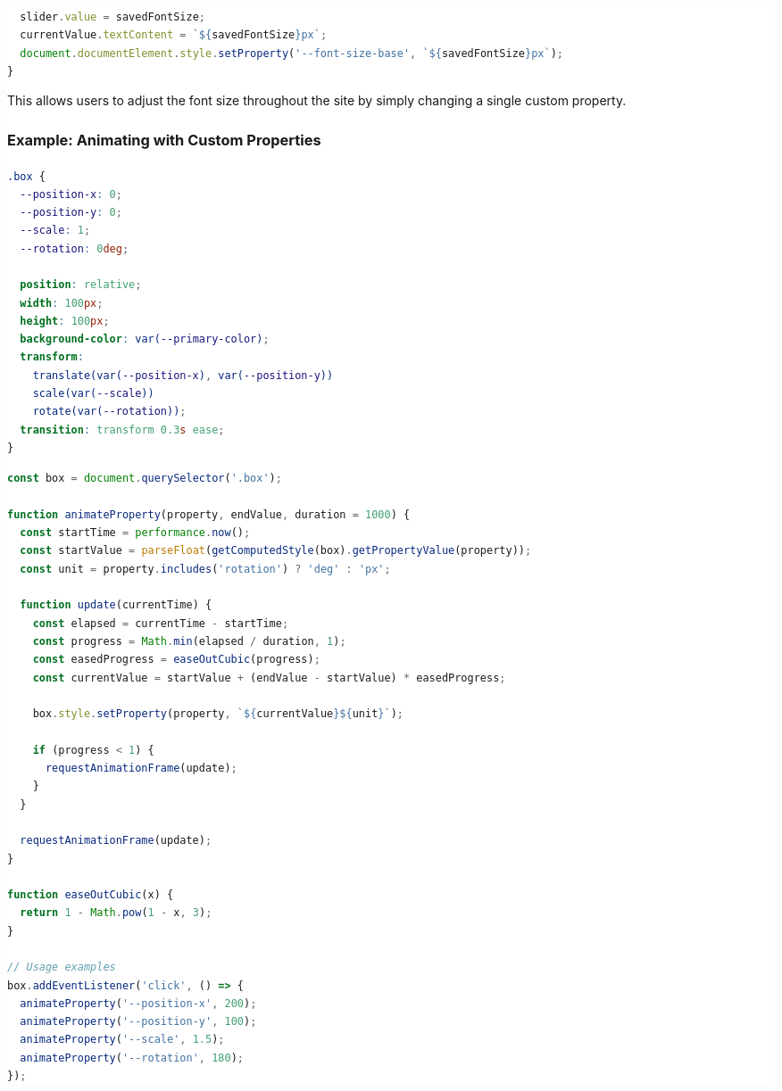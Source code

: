 ```javascript
  slider.value = savedFontSize;
  currentValue.textContent = `${savedFontSize}px`;
  document.documentElement.style.setProperty('--font-size-base', `${savedFontSize}px`);
}
```

This allows users to adjust the font size throughout the site by simply changing a single custom property.

### Example: Animating with Custom Properties

```css
.box {
  --position-x: 0;
  --position-y: 0;
  --scale: 1;
  --rotation: 0deg;
  
  position: relative;
  width: 100px;
  height: 100px;
  background-color: var(--primary-color);
  transform: 
    translate(var(--position-x), var(--position-y)) 
    scale(var(--scale)) 
    rotate(var(--rotation));
  transition: transform 0.3s ease;
}
```

```javascript
const box = document.querySelector('.box');

function animateProperty(property, endValue, duration = 1000) {
  const startTime = performance.now();
  const startValue = parseFloat(getComputedStyle(box).getPropertyValue(property));
  const unit = property.includes('rotation') ? 'deg' : 'px';
  
  function update(currentTime) {
    const elapsed = currentTime - startTime;
    const progress = Math.min(elapsed / duration, 1);
    const easedProgress = easeOutCubic(progress);
    const currentValue = startValue + (endValue - startValue) * easedProgress;
  
    box.style.setProperty(property, `${currentValue}${unit}`);
  
    if (progress < 1) {
      requestAnimationFrame(update);
    }
  }
  
  requestAnimationFrame(update);
}

function easeOutCubic(x) {
  return 1 - Math.pow(1 - x, 3);
}

// Usage examples
box.addEventListener('click', () => {
  animateProperty('--position-x', 200);
  animateProperty('--position-y', 100);
  animateProperty('--scale', 1.5);
  animateProperty('--rotation', 180);
});
```
